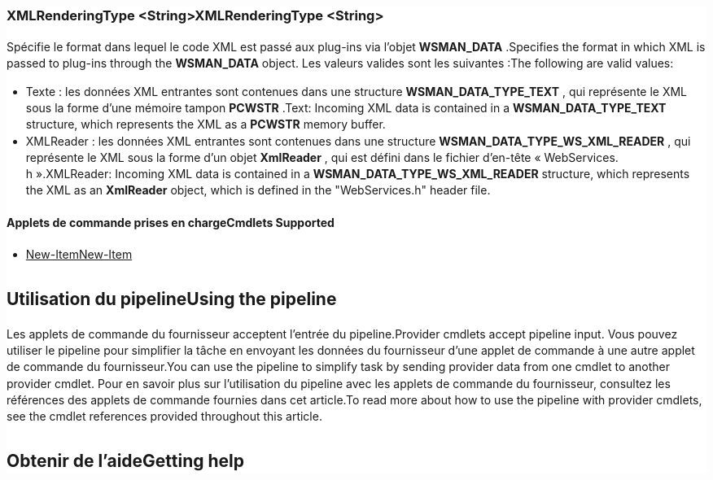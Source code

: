 ### <a name="xmlrenderingtype-string"></a><span data-ttu-id="c103d-330">XMLRenderingType \<String\></span><span class="sxs-lookup"><span data-stu-id="c103d-330">XMLRenderingType \<String\></span></span>

<span data-ttu-id="c103d-331">Spécifie le format dans lequel le code XML est passé aux plug-ins via l’objet **WSMAN_DATA** .</span><span class="sxs-lookup"><span data-stu-id="c103d-331">Specifies the format in which XML is passed to plug-ins through the **WSMAN_DATA** object.</span></span> <span data-ttu-id="c103d-332">Les valeurs valides sont les suivantes :</span><span class="sxs-lookup"><span data-stu-id="c103d-332">The following are valid values:</span></span>

- <span data-ttu-id="c103d-333">Texte : les données XML entrantes sont contenues dans une structure **WSMAN_DATA_TYPE_TEXT** , qui représente le XML sous la forme d’une mémoire tampon **PCWSTR** .</span><span class="sxs-lookup"><span data-stu-id="c103d-333">Text: Incoming XML data is contained in a **WSMAN_DATA_TYPE_TEXT** structure, which represents the XML as a **PCWSTR** memory buffer.</span></span>
- <span data-ttu-id="c103d-334">XMLReader : les données XML entrantes sont contenues dans une structure **WSMAN_DATA_TYPE_WS_XML_READER** , qui représente le XML sous la forme d’un objet **XmlReader** , qui est défini dans le fichier d’en-tête « WebServices. h ».</span><span class="sxs-lookup"><span data-stu-id="c103d-334">XMLReader: Incoming XML data is contained in a **WSMAN_DATA_TYPE_WS_XML_READER** structure, which represents the XML as an **XmlReader** object, which is defined in the "WebServices.h" header file.</span></span>

#### <a name="cmdlets-supported"></a><span data-ttu-id="c103d-335">Applets de commande prises en charge</span><span class="sxs-lookup"><span data-stu-id="c103d-335">Cmdlets Supported</span></span>

- [<span data-ttu-id="c103d-336">New-Item</span><span class="sxs-lookup"><span data-stu-id="c103d-336">New-Item</span></span>](xref:Microsoft.PowerShell.Management.New-Item)

## <a name="using-the-pipeline"></a><span data-ttu-id="c103d-337">Utilisation du pipeline</span><span class="sxs-lookup"><span data-stu-id="c103d-337">Using the pipeline</span></span>

<span data-ttu-id="c103d-338">Les applets de commande du fournisseur acceptent l’entrée du pipeline.</span><span class="sxs-lookup"><span data-stu-id="c103d-338">Provider cmdlets accept pipeline input.</span></span> <span data-ttu-id="c103d-339">Vous pouvez utiliser le pipeline pour simplifier la tâche en envoyant les données du fournisseur d’une applet de commande à une autre applet de commande du fournisseur.</span><span class="sxs-lookup"><span data-stu-id="c103d-339">You can use the pipeline to simplify task by sending provider data from one cmdlet to another provider cmdlet.</span></span>
<span data-ttu-id="c103d-340">Pour en savoir plus sur l’utilisation du pipeline avec les applets de commande du fournisseur, consultez les références des applets de commande fournies dans cet article.</span><span class="sxs-lookup"><span data-stu-id="c103d-340">To read more about how to use the pipeline with provider cmdlets, see the cmdlet references provided throughout this article.</span></span>

## <a name="getting-help"></a><span data-ttu-id="c103d-341">Obtenir de l’aide</span><span class="sxs-lookup"><span data-stu-id="c103d-341">Getting help</span></span>
